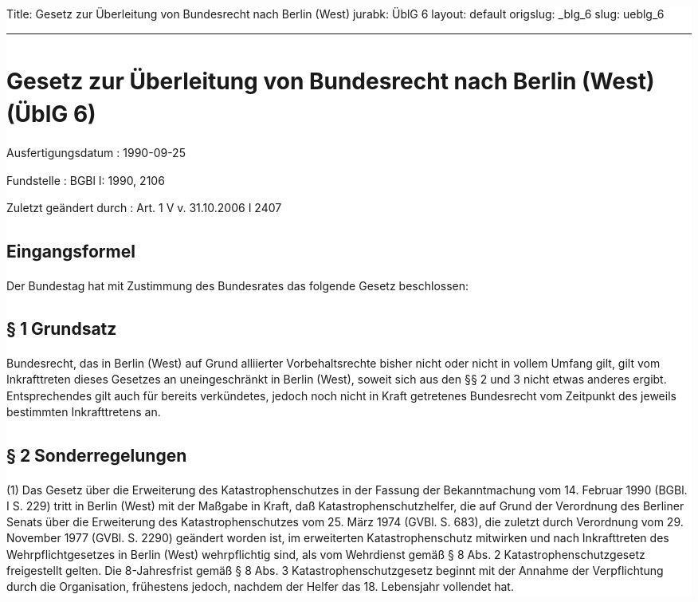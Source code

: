 Title: Gesetz zur Überleitung von Bundesrecht nach Berlin (West)
jurabk: ÜblG 6
layout: default
origslug: _blg_6
slug: ueblg_6

---

# Gesetz zur Überleitung von Bundesrecht nach Berlin (West) (ÜblG 6)

Ausfertigungsdatum
:   1990-09-25

Fundstelle
:   BGBl I: 1990, 2106

Zuletzt geändert durch
:   Art. 1 V v. 31.10.2006 I 2407


## Eingangsformel

Der Bundestag hat mit Zustimmung des Bundesrates das folgende Gesetz
beschlossen:


## § 1 Grundsatz

Bundesrecht, das in Berlin (West) auf Grund alliierter
Vorbehaltsrechte bisher nicht oder nicht in vollem Umfang gilt, gilt
vom Inkrafttreten dieses Gesetzes an uneingeschränkt in Berlin (West),
soweit sich aus den §§ 2 und 3 nicht etwas anderes ergibt.
Entsprechendes gilt auch für bereits verkündetes, jedoch noch nicht in
Kraft getretenes Bundesrecht vom Zeitpunkt des jeweils bestimmten
Inkrafttretens an.


## § 2 Sonderregelungen

(1) Das Gesetz über die Erweiterung des Katastrophenschutzes in der
Fassung der Bekanntmachung vom 14. Februar 1990 (BGBl. I S. 229) tritt
in Berlin (West) mit der Maßgabe in Kraft, daß
Katastrophenschutzhelfer, die auf Grund der Verordnung des Berliner
Senats über die Erweiterung des Katastrophenschutzes vom 25. März 1974
(GVBl. S. 683), die zuletzt durch Verordnung vom 29. November 1977
(GVBl. S. 2290) geändert worden ist, im erweiterten Katastrophenschutz
mitwirken und nach Inkrafttreten des Wehrpflichtgesetzes in Berlin
(West) wehrpflichtig sind, als vom Wehrdienst gemäß § 8 Abs. 2
Katastrophenschutzgesetz freigestellt gelten. Die 8-Jahresfrist gemäß
§ 8 Abs. 3 Katastrophenschutzgesetz beginnt mit der Annahme der
Verpflichtung durch die Organisation, frühestens jedoch, nachdem der
Helfer das 18. Lebensjahr vollendet hat.
